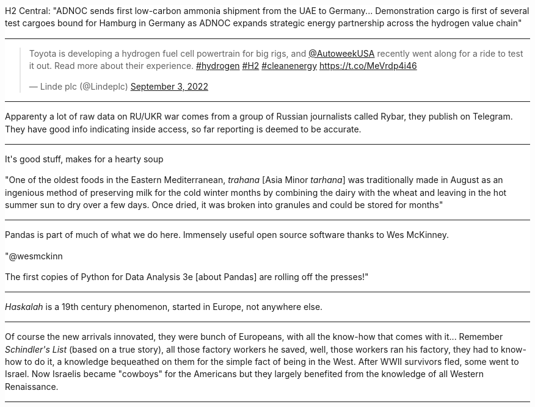 H2 Central: "ADNOC sends first low-carbon ammonia shipment from the
UAE to Germany... Demonstration cargo is first of several test cargoes
bound for Hamburg in Germany as ADNOC expands strategic energy
partnership across the hydrogen value chain"

---

<blockquote class="twitter-tweet"><p lang="en" dir="ltr">Toyota is developing a hydrogen fuel cell powertrain for big rigs, and <a href="https://twitter.com/AutoweekUSA?ref_src=twsrc%5Etfw">@AutoweekUSA</a> recently went along for a ride to test it out. Read more about their experience. <a href="https://twitter.com/hashtag/hydrogen?src=hash&amp;ref_src=twsrc%5Etfw">#hydrogen</a> <a href="https://twitter.com/hashtag/H2?src=hash&amp;ref_src=twsrc%5Etfw">#H2</a> <a href="https://twitter.com/hashtag/cleanenergy?src=hash&amp;ref_src=twsrc%5Etfw">#cleanenergy</a> <a href="https://t.co/MeVrdp4i46">https://t.co/MeVrdp4i46</a></p>&mdash; Linde plc (@Lindeplc) <a href="https://twitter.com/Lindeplc/status/1566034023096500225?ref_src=twsrc%5Etfw">September 3, 2022</a></blockquote> <script async src="https://platform.twitter.com/widgets.js" charset="utf-8"></script>

---

Apparenty a lot of raw data on RU/UKR war comes from a group of
Russian journalists called Rybar, they publish on Telegram.  They have
good info indicating inside access, so far reporting is deemed
to be accurate.

---

It's good stuff, makes for a hearty soup

"One of the oldest foods in the Eastern Mediterranean, *trahana*
[Asia Minor *tarhana*] was traditionally made in August as an
ingenious method of preserving milk for the cold winter months by
combining the dairy with the wheat and leaving in the hot summer
sun to dry over a few days. Once dried, it was broken into
granules and could be stored for months"

---

Pandas is part of much of what we do here. Immensely useful open
source software thanks to Wes McKinney. 

"@wesmckinn

The first copies of Python for Data Analysis 3e [about Pandas] are
rolling off the presses!"

---

*Haskalah* is a 19th century phenomenon, started in Europe, not
anywhere else. 

---

Of course the new arrivals innovated, they were bunch of Europeans,
with all the know-how that comes with it... Remember *Schindler's
List* (based on a true story), all those factory workers he saved,
well, those workers ran his factory, they had to know-how to do it, a
knowledge bequeathed on them for the simple fact of being in the West.
After WWII survivors fled, some went to Israel. Now Israelis became
"cowboys" for the Americans but they largely benefited from the
knowledge of all Western Renaissance.

---